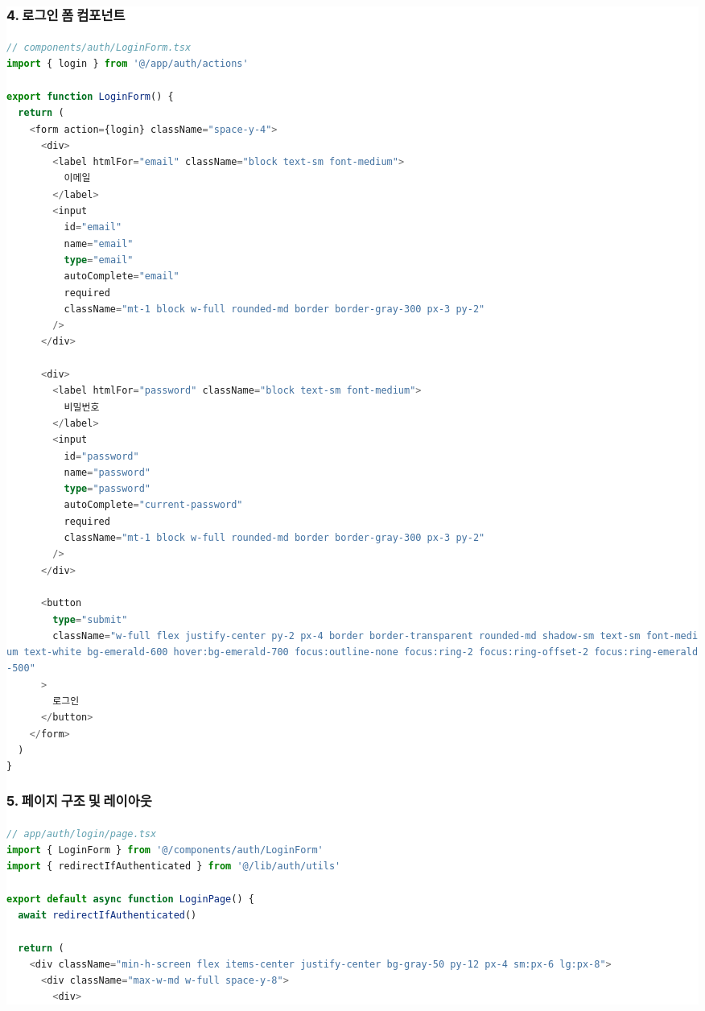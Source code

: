 ### 4. 로그인 폼 컴포넌트
```typescript
// components/auth/LoginForm.tsx
import { login } from '@/app/auth/actions'

export function LoginForm() {
  return (
    <form action={login} className="space-y-4">
      <div>
        <label htmlFor="email" className="block text-sm font-medium">
          이메일
        </label>
        <input
          id="email"
          name="email"
          type="email"
          autoComplete="email"
          required
          className="mt-1 block w-full rounded-md border border-gray-300 px-3 py-2"
        />
      </div>
      
      <div>
        <label htmlFor="password" className="block text-sm font-medium">
          비밀번호
        </label>
        <input
          id="password"
          name="password"
          type="password"
          autoComplete="current-password"
          required
          className="mt-1 block w-full rounded-md border border-gray-300 px-3 py-2"
        />
      </div>
      
      <button
        type="submit"
        className="w-full flex justify-center py-2 px-4 border border-transparent rounded-md shadow-sm text-sm font-medium text-white bg-emerald-600 hover:bg-emerald-700 focus:outline-none focus:ring-2 focus:ring-offset-2 focus:ring-emerald-500"
      >
        로그인
      </button>
    </form>
  )
}
```

### 5. 페이지 구조 및 레이아웃
```typescript
// app/auth/login/page.tsx
import { LoginForm } from '@/components/auth/LoginForm'
import { redirectIfAuthenticated } from '@/lib/auth/utils'

export default async function LoginPage() {
  await redirectIfAuthenticated()

  return (
    <div className="min-h-screen flex items-center justify-center bg-gray-50 py-12 px-4 sm:px-6 lg:px-8">
      <div className="max-w-md w-full space-y-8">
        <div>
```
